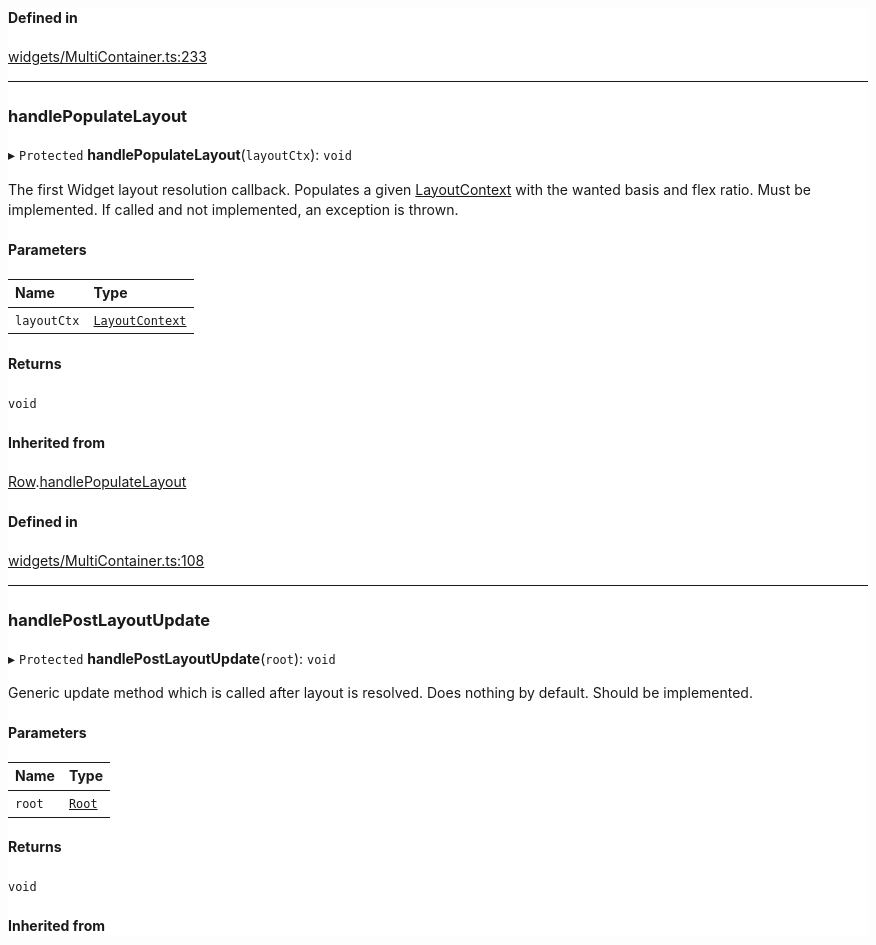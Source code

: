 #### Defined in

[widgets/MultiContainer.ts:233](https://github.com/playkostudios/canvas-ui/blob/4e43a87/src/widgets/MultiContainer.ts#L233)

___

### handlePopulateLayout

▸ `Protected` **handlePopulateLayout**(`layoutCtx`): `void`

The first Widget layout resolution callback. Populates a given
[LayoutContext](layoutcontext.md) with the wanted basis and flex ratio. Must be
implemented. If called and not implemented, an exception is thrown.

#### Parameters

| Name | Type |
| :------ | :------ |
| `layoutCtx` | [`LayoutContext`](layoutcontext.md) |

#### Returns

`void`

#### Inherited from

[Row](row.md).[handlePopulateLayout](row.md#handlepopulatelayout)

#### Defined in

[widgets/MultiContainer.ts:108](https://github.com/playkostudios/canvas-ui/blob/4e43a87/src/widgets/MultiContainer.ts#L108)

___

### handlePostLayoutUpdate

▸ `Protected` **handlePostLayoutUpdate**(`root`): `void`

Generic update method which is called after layout is resolved. Does
nothing by default. Should be implemented.

#### Parameters

| Name | Type |
| :------ | :------ |
| `root` | [`Root`](root.md) |

#### Returns

`void`

#### Inherited from
